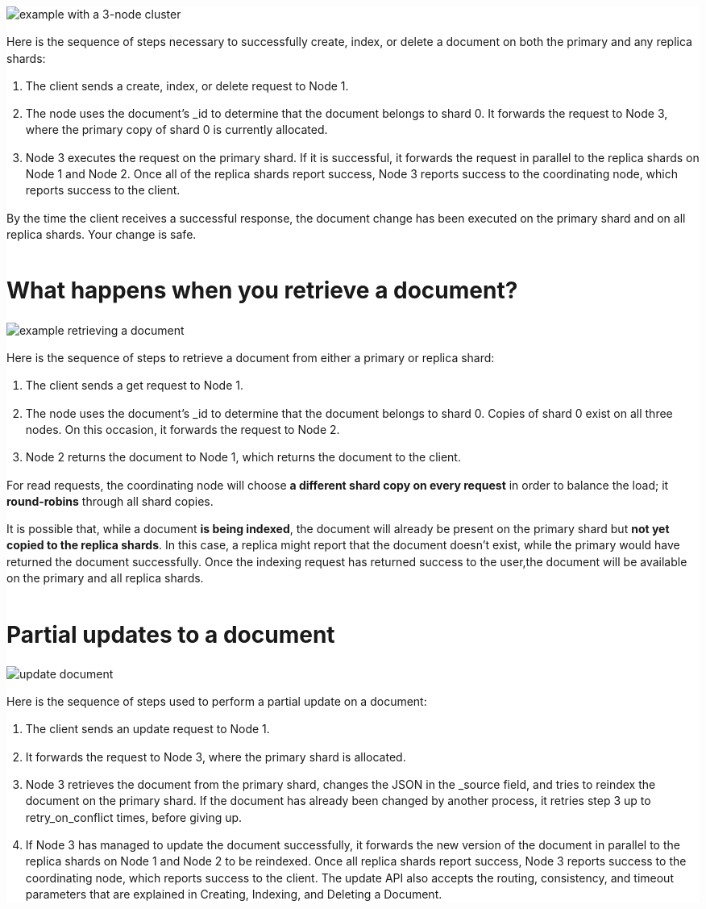 ![example with a 3-node cluster](/assets/elas_0402.png)

Here is the sequence of steps necessary to successfully create, index, or delete a document on both the primary and any replica shards:

1. The client sends a create, index, or delete request to Node 1.

2. The node uses the document’s _id to determine that the document belongs to shard 0. It forwards the request to Node 3, where the primary copy of shard 0 is currently allocated.

3. Node 3 executes the request on the primary shard. If it is successful, it forwards the request in parallel to the replica shards on Node 1 and Node 2. Once all of the replica shards report success, Node 3 reports success to the coordinating node, which reports success to the client.

By the time the client receives a successful response, the document change has been executed on the primary shard and on all replica shards. Your change is safe.

# What happens when you retrieve a document?

![example retrieving a document](/assets/elas_0403.png)

Here is the sequence of steps to retrieve a document from either a primary or replica shard:

1. The client sends a get request to Node 1.

2. The node uses the document’s _id to determine that the document belongs to shard 0. Copies of shard 0 exist on all three nodes. On this occasion, it forwards the request to Node 2.

3. Node 2 returns the document to Node 1, which returns the document to the client.

For read requests, the coordinating node will choose **a different shard copy on every request** in order to balance the load; it **round-robins** through all shard copies.

It is possible that, while a document **is being indexed**, the document will already be present on the primary shard but **not yet copied to the replica shards**. In this case, a replica might report that the document doesn’t exist, while the primary would have returned the document successfully. Once the indexing request has returned success to the user,the document will be available on the primary and all replica shards.

# Partial updates to a document

![update document](/assets/elas_0404.png)

Here is the sequence of steps used to perform a partial update on a document:

1. The client sends an update request to Node 1.

2. It forwards the request to Node 3, where the primary shard is allocated.

3. Node 3 retrieves the document from the primary shard, changes the JSON in the _source field, and tries to reindex the document on the primary shard. If the document has already been changed by another process, it retries step 3 up to retry_on_conflict times, before giving up.

4. If Node 3 has managed to update the document successfully, it forwards the new version of the document in parallel to the replica shards on Node 1 and Node 2 to be reindexed. Once all replica shards report success, Node 3 reports success to the coordinating node, which reports success to the client.
The update API also accepts the routing, consistency, and timeout parameters that are explained in Creating, Indexing, and Deleting a Document.
